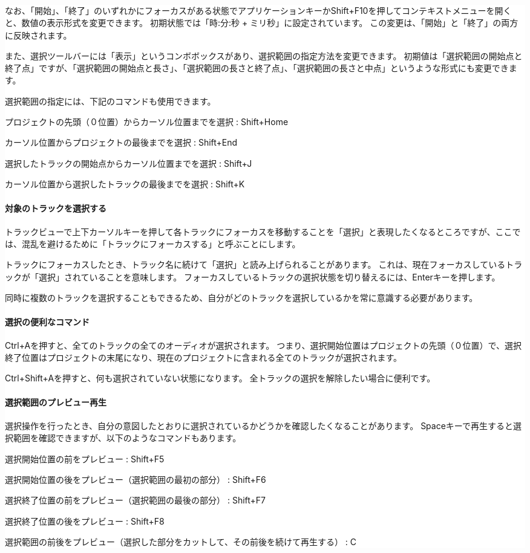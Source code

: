 なお、「開始」、「終了」のいずれかにフォーカスがある状態でアプリケーションキーかShift+F10を押してコンテキストメニューを開くと、数値の表示形式を変更できます。
初期状態では「時:分:秒 + ミリ秒」に設定されています。
この変更は、「開始」と「終了」の両方に反映されます。

また、選択ツールバーには「表示」というコンボボックスがあり、選択範囲の指定方法を変更できます。
初期値は「選択範囲の開始点と終了点」ですが、「選択範囲の開始点と長さ」、「選択範囲の長さと終了点」、「選択範囲の長さと中点」というような形式にも変更できます。

選択範囲の指定には、下記のコマンドも使用できます。

プロジェクトの先頭（０位置）からカーソル位置までを選択
:   Shift+Home

カーソル位置からプロジェクトの最後までを選択
:   Shift+End

選択したトラックの開始点からカーソル位置までを選択
:   Shift+J

カーソル位置から選択したトラックの最後までを選択
:   Shift+K

#### 対象のトラックを選択する

トラックビューで上下カーソルキーを押して各トラックにフォーカスを移動することを「選択」と表現したくなるところですが、ここでは、混乱を避けるために「トラックにフォーカスする」と呼ぶことにします。

トラックにフォーカスしたとき、トラック名に続けて「選択」と読み上げられることがあります。
これは、現在フォーカスしているトラックが「選択」されていることを意味します。
フォーカスしているトラックの選択状態を切り替えるには、Enterキーを押します。

同時に複数のトラックを選択することもできるため、自分がどのトラックを選択しているかを常に意識する必要があります。

#### 選択の便利なコマンド

Ctrl+Aを押すと、全てのトラックの全てのオーディオが選択されます。
つまり、選択開始位置はプロジェクトの先頭（０位置）で、選択終了位置はプロジェクトの末尾になり、現在のプロジェクトに含まれる全てのトラックが選択されます。

Ctrl+Shift+Aを押すと、何も選択されていない状態になります。
全トラックの選択を解除したい場合に便利です。

#### 選択範囲のプレビュー再生

選択操作を行ったとき、自分の意図したとおりに選択されているかどうかを確認したくなることがあります。
Spaceキーで再生すると選択範囲を確認できますが、以下のようなコマンドもあります。

選択開始位置の前をプレビュー
:   Shift+F5

選択開始位置の後をプレビュー（選択範囲の最初の部分）
:   Shift+F6

選択終了位置の前をプレビュー（選択範囲の最後の部分）
:   Shift+F7

選択終了位置の後をプレビュー
:   Shift+F8

選択範囲の前後をプレビュー（選択した部分をカットして、その前後を続けて再生する）
:   C
